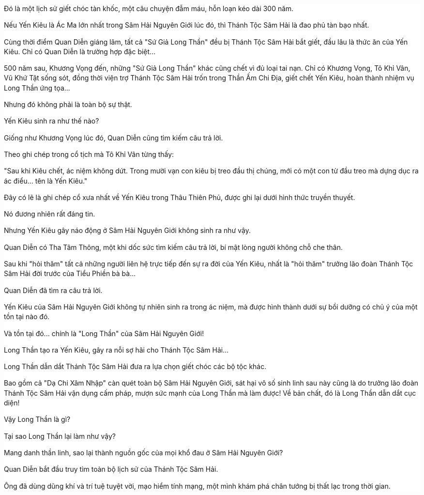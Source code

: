 Đó là một lịch sử giết chóc tàn khốc, một câu chuyện đẫm máu, hỗn loạn kéo dài 300 năm.

Nếu Yến Kiêu là Ác Ma lớn nhất trong Sâm Hải Nguyên Giới lúc đó, thì Thánh Tộc Sâm Hải là đao phủ tàn bạo nhất.

Cùng thời điểm Quan Diễn giáng lâm, tất cả "Sứ Giả Long Thần" đều bị Thánh Tộc Sâm Hải bắt giết, đầu lâu là thức ăn của Yến Kiêu. Chỉ có Quan Diễn là trường hợp đặc biệt...

500 năm sau, Khương Vọng đến, những "Sứ Giả Long Thần" khác cũng chết vì đủ loại tai nạn. Chỉ có Khương Vọng, Tô Khỉ Vân, Vũ Khứ Tật sống sót, đồng thời viện trợ Thánh Tộc Sâm Hải trốn trong Thần Ấm Chi Địa, giết chết Yến Kiêu, hoàn thành nhiệm vụ Long Thần ứng tọa...

Nhưng đó không phải là toàn bộ sự thật.

Yến Kiêu sinh ra như thế nào?

Giống như Khương Vọng lúc đó, Quan Diễn cũng tìm kiếm câu trả lời.

Theo ghi chép trong cổ tịch mà Tô Khỉ Vân từng thấy:

"Sau khi Kiêu chết, ác niệm không dứt. Trong mười vạn con kiêu bị treo đầu thị chúng, mới có một con từ đầu treo mà dựng dục ra ác điểu... tên là Yến Kiêu."

Đây có lẽ là ghi chép cổ xưa nhất về Yến Kiêu trong Thâu Thiên Phủ, được ghi lại dưới hình thức truyền thuyết.

Nó đương nhiên rất đáng tin.

Nhưng Yến Kiêu gây náo động ở Sâm Hải Nguyên Giới không sinh ra như vậy.

Quan Diễn có Tha Tâm Thông, một khi dốc sức tìm kiếm câu trả lời, bí mật lòng người không chỗ che thân.

Sau khi "hỏi thăm" tất cả những người liên hệ trực tiếp đến sự ra đời của Yến Kiêu, nhất là "hỏi thăm" trưởng lão đoàn Thánh Tộc Sâm Hải đời trước của Tiểu Phiền bà bà...

Quan Diễn đã tìm ra câu trả lời.

Yến Kiêu của Sâm Hải Nguyên Giới không tự nhiên sinh ra trong ác niệm, mà được hình thành dưới sự bồi dưỡng có chủ ý của một tồn tại nào đó.

Và tồn tại đó... chính là "Long Thần" của Sâm Hải Nguyên Giới!

Long Thần tạo ra Yến Kiêu, gây ra nỗi sợ hãi cho Thánh Tộc Sâm Hải...

Long Thần dẫn dắt Thánh Tộc Sâm Hải đưa ra lựa chọn giết chóc các bộ tộc khác.

Bao gồm cả "Dạ Chi Xâm Nhập" càn quét toàn bộ Sâm Hải Nguyên Giới, sát hại vô số sinh linh sau này cũng là do trưởng lão đoàn Thánh Tộc Sâm Hải vận dụng cấm pháp, mượn sức mạnh của Long Thần mà làm được! Về bản chất, đó là Long Thần dẫn dắt cục diện!

Vậy Long Thần là gì?

Tại sao Long Thần lại làm như vậy?

Mang danh thần linh, sao lại thành nguồn gốc của mọi khổ đau ở Sâm Hải Nguyên Giới?

Quan Diễn bắt đầu truy tìm toàn bộ lịch sử của Thánh Tộc Sâm Hải.

Ông đã dùng dũng khí và trí tuệ tuyệt vời, mạo hiểm tính mạng, một mình khám phá chân tướng bị thất lạc trong thời gian.
